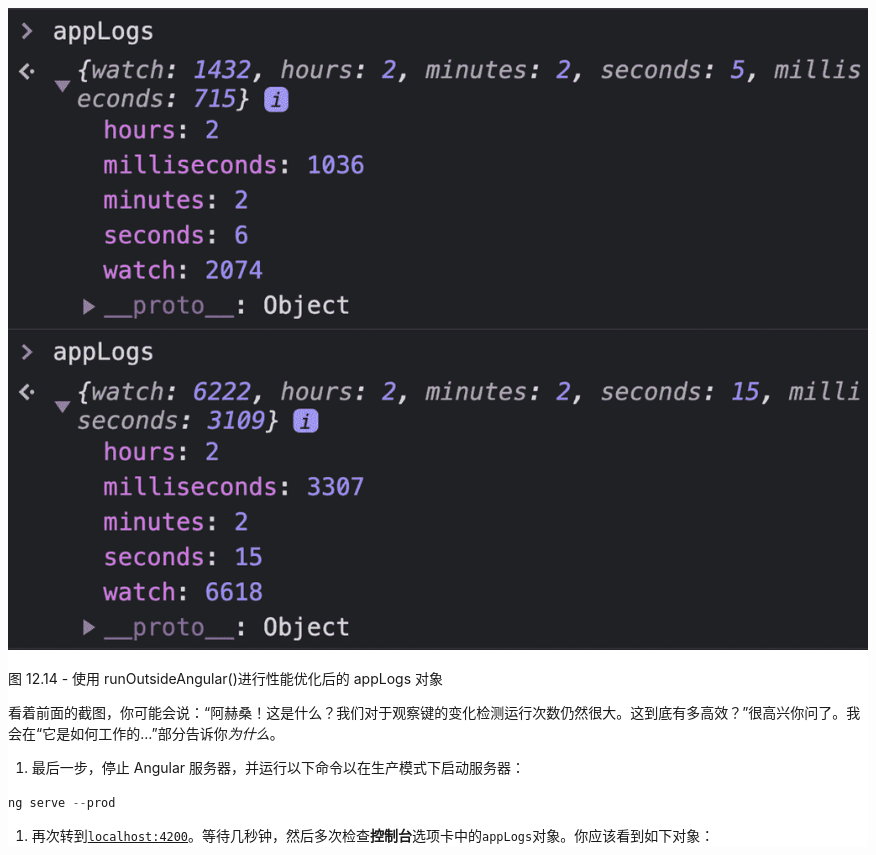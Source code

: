 ![图 12.14 - 使用 runOutsideAngular()进行性能优化后的 appLogs 对象](img/Figure_12.14_B15150.jpg)

图 12.14 - 使用 runOutsideAngular()进行性能优化后的 appLogs 对象

看着前面的截图，你可能会说：“阿赫桑！这是什么？我们对于观察键的变化检测运行次数仍然很大。这到底有多高效？”很高兴你问了。我会在“它是如何工作的…”部分告诉你*为什么*。

1.  最后一步，停止 Angular 服务器，并运行以下命令以在生产模式下启动服务器：

```ts
ng serve --prod
```

1.  再次转到[`localhost:4200`](https://localhost:4200)。等待几秒钟，然后多次检查**控制台**选项卡中的`appLogs`对象。你应该看到如下对象：

